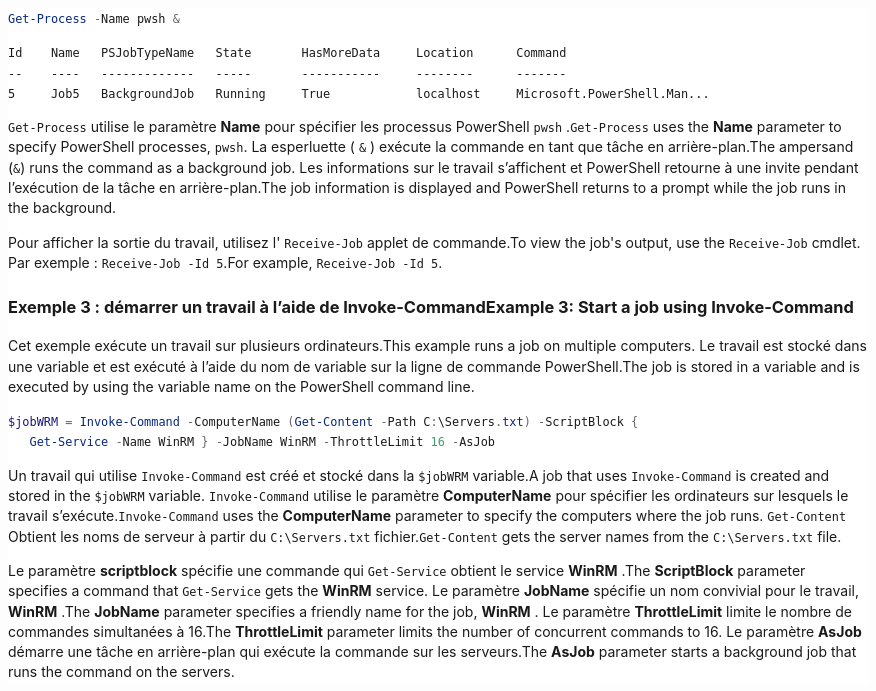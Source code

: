 ```powershell
Get-Process -Name pwsh &
```

```Output
Id    Name   PSJobTypeName   State       HasMoreData     Location      Command
--    ----   -------------   -----       -----------     --------      -------
5     Job5   BackgroundJob   Running     True            localhost     Microsoft.PowerShell.Man...
```

<span data-ttu-id="4b9ae-143">`Get-Process` utilise le paramètre **Name** pour spécifier les processus PowerShell `pwsh` .</span><span class="sxs-lookup"><span data-stu-id="4b9ae-143">`Get-Process` uses the **Name** parameter to specify PowerShell processes, `pwsh`.</span></span> <span data-ttu-id="4b9ae-144">La esperluette ( `&` ) exécute la commande en tant que tâche en arrière-plan.</span><span class="sxs-lookup"><span data-stu-id="4b9ae-144">The ampersand (`&`) runs the command as a background job.</span></span> <span data-ttu-id="4b9ae-145">Les informations sur le travail s’affichent et PowerShell retourne à une invite pendant l’exécution de la tâche en arrière-plan.</span><span class="sxs-lookup"><span data-stu-id="4b9ae-145">The job information is displayed and PowerShell returns to a prompt while the job runs in the background.</span></span>

<span data-ttu-id="4b9ae-146">Pour afficher la sortie du travail, utilisez l' `Receive-Job` applet de commande.</span><span class="sxs-lookup"><span data-stu-id="4b9ae-146">To view the job's output, use the `Receive-Job` cmdlet.</span></span> <span data-ttu-id="4b9ae-147">Par exemple : `Receive-Job -Id 5`.</span><span class="sxs-lookup"><span data-stu-id="4b9ae-147">For example, `Receive-Job -Id 5`.</span></span>

### <span data-ttu-id="4b9ae-148">Exemple 3 : démarrer un travail à l’aide de Invoke-Command</span><span class="sxs-lookup"><span data-stu-id="4b9ae-148">Example 3: Start a job using Invoke-Command</span></span>

<span data-ttu-id="4b9ae-149">Cet exemple exécute un travail sur plusieurs ordinateurs.</span><span class="sxs-lookup"><span data-stu-id="4b9ae-149">This example runs a job on multiple computers.</span></span> <span data-ttu-id="4b9ae-150">Le travail est stocké dans une variable et est exécuté à l’aide du nom de variable sur la ligne de commande PowerShell.</span><span class="sxs-lookup"><span data-stu-id="4b9ae-150">The job is stored in a variable and is executed by using the variable name on the PowerShell command line.</span></span>

```powershell
$jobWRM = Invoke-Command -ComputerName (Get-Content -Path C:\Servers.txt) -ScriptBlock {
   Get-Service -Name WinRM } -JobName WinRM -ThrottleLimit 16 -AsJob
```

<span data-ttu-id="4b9ae-151">Un travail qui utilise `Invoke-Command` est créé et stocké dans la `$jobWRM` variable.</span><span class="sxs-lookup"><span data-stu-id="4b9ae-151">A job that uses `Invoke-Command` is created and stored in the `$jobWRM` variable.</span></span> <span data-ttu-id="4b9ae-152">`Invoke-Command` utilise le paramètre **ComputerName** pour spécifier les ordinateurs sur lesquels le travail s’exécute.</span><span class="sxs-lookup"><span data-stu-id="4b9ae-152">`Invoke-Command` uses the **ComputerName** parameter to specify the computers where the job runs.</span></span> <span data-ttu-id="4b9ae-153">`Get-Content` Obtient les noms de serveur à partir du `C:\Servers.txt` fichier.</span><span class="sxs-lookup"><span data-stu-id="4b9ae-153">`Get-Content` gets the server names from the `C:\Servers.txt` file.</span></span>

<span data-ttu-id="4b9ae-154">Le paramètre **scriptblock** spécifie une commande qui `Get-Service` obtient le service **WinRM** .</span><span class="sxs-lookup"><span data-stu-id="4b9ae-154">The **ScriptBlock** parameter specifies a command that `Get-Service` gets the **WinRM** service.</span></span> <span data-ttu-id="4b9ae-155">Le paramètre **JobName** spécifie un nom convivial pour le travail, **WinRM** .</span><span class="sxs-lookup"><span data-stu-id="4b9ae-155">The **JobName** parameter specifies a friendly name for the job, **WinRM** .</span></span> <span data-ttu-id="4b9ae-156">Le paramètre **ThrottleLimit** limite le nombre de commandes simultanées à 16.</span><span class="sxs-lookup"><span data-stu-id="4b9ae-156">The **ThrottleLimit** parameter limits the number of concurrent commands to 16.</span></span> <span data-ttu-id="4b9ae-157">Le paramètre **AsJob** démarre une tâche en arrière-plan qui exécute la commande sur les serveurs.</span><span class="sxs-lookup"><span data-stu-id="4b9ae-157">The **AsJob** parameter starts a background job that runs the command on the servers.</span></span>
